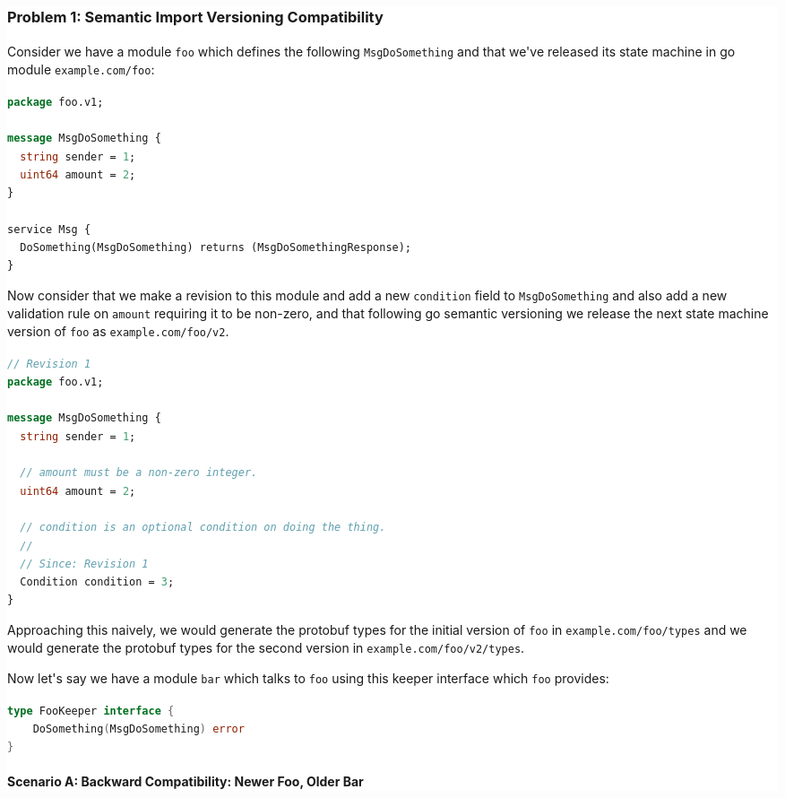 ### Problem 1: Semantic Import Versioning Compatibility

Consider we have a module `foo` which defines the following `MsgDoSomething` and that we've released its state
machine in go module `example.com/foo`:

```protobuf
package foo.v1;

message MsgDoSomething {
  string sender = 1;
  uint64 amount = 2;
}

service Msg {
  DoSomething(MsgDoSomething) returns (MsgDoSomethingResponse);
}
```

Now consider that we make a revision to this module and add a new `condition` field to `MsgDoSomething` and also
add a new validation rule on `amount` requiring it to be non-zero, and that following go semantic versioning we
release the next state machine version of `foo` as `example.com/foo/v2`.

```protobuf
// Revision 1
package foo.v1;

message MsgDoSomething {
  string sender = 1;
  
  // amount must be a non-zero integer.
  uint64 amount = 2;
  
  // condition is an optional condition on doing the thing.
  //
  // Since: Revision 1
  Condition condition = 3;
}
```

Approaching this naively, we would generate the protobuf types for the initial
version of `foo` in `example.com/foo/types` and we would generate the protobuf
types for the second version in `example.com/foo/v2/types`.

Now let's say we have a module `bar` which talks to `foo` using this keeper
interface which `foo` provides:
```go
type FooKeeper interface {
	DoSomething(MsgDoSomething) error
}
```

#### Scenario A: Backward Compatibility: Newer Foo, Older Bar
